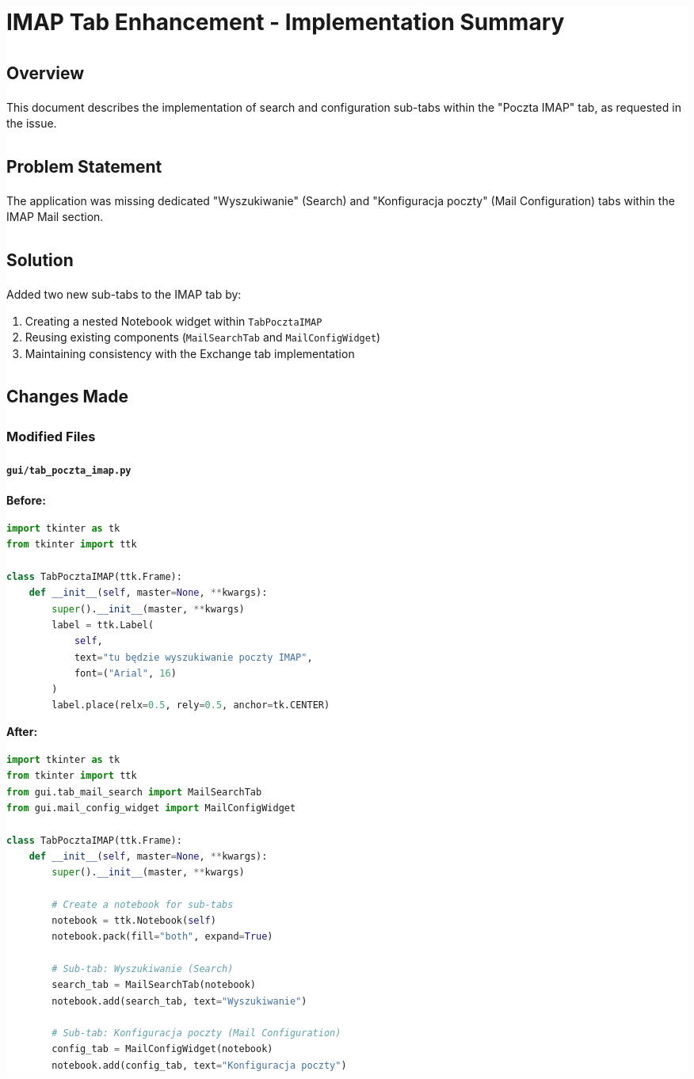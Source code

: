 # IMAP Tab Enhancement - Implementation Summary

## Overview

This document describes the implementation of search and configuration sub-tabs within the "Poczta IMAP" tab, as requested in the issue.

## Problem Statement

The application was missing dedicated "Wyszukiwanie" (Search) and "Konfiguracja poczty" (Mail Configuration) tabs within the IMAP Mail section.

## Solution

Added two new sub-tabs to the IMAP tab by:
1. Creating a nested Notebook widget within `TabPocztaIMAP`
2. Reusing existing components (`MailSearchTab` and `MailConfigWidget`)
3. Maintaining consistency with the Exchange tab implementation

## Changes Made

### Modified Files

#### `gui/tab_poczta_imap.py`
**Before:**
```python
import tkinter as tk
from tkinter import ttk

class TabPocztaIMAP(ttk.Frame):
    def __init__(self, master=None, **kwargs):
        super().__init__(master, **kwargs)
        label = ttk.Label(
            self,
            text="tu będzie wyszukiwanie poczty IMAP",
            font=("Arial", 16)
        )
        label.place(relx=0.5, rely=0.5, anchor=tk.CENTER)
```

**After:**
```python
import tkinter as tk
from tkinter import ttk
from gui.tab_mail_search import MailSearchTab
from gui.mail_config_widget import MailConfigWidget

class TabPocztaIMAP(ttk.Frame):
    def __init__(self, master=None, **kwargs):
        super().__init__(master, **kwargs)
        
        # Create a notebook for sub-tabs
        notebook = ttk.Notebook(self)
        notebook.pack(fill="both", expand=True)
        
        # Sub-tab: Wyszukiwanie (Search)
        search_tab = MailSearchTab(notebook)
        notebook.add(search_tab, text="Wyszukiwanie")
        
        # Sub-tab: Konfiguracja poczty (Mail Configuration)
        config_tab = MailConfigWidget(notebook)
        notebook.add(config_tab, text="Konfiguracja poczty")
```